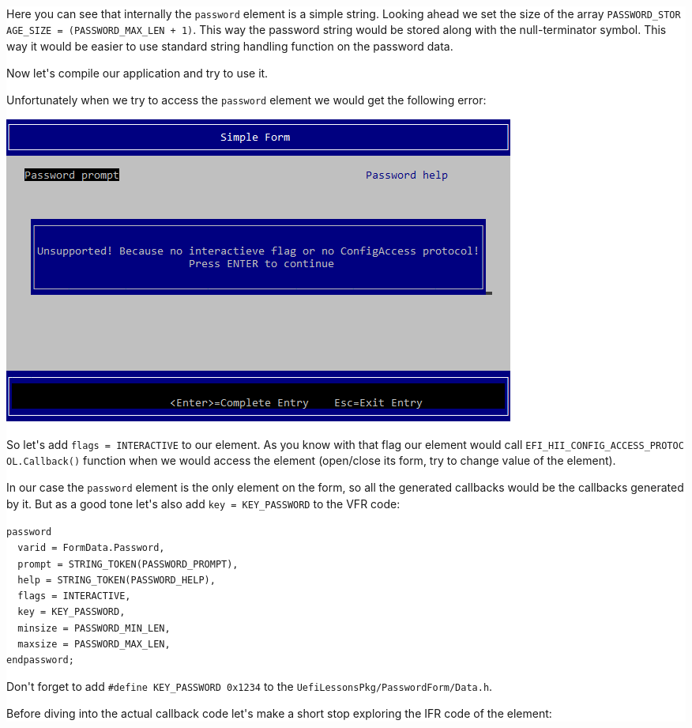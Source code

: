 Here you can see that internally the `password` element is a simple string. Looking ahead we set the size of the array `PASSWORD_STORAGE_SIZE = (PASSWORD_MAX_LEN + 1)`. This way the password string would be stored along with the null-terminator symbol. This way it would be easier to use standard string handling function on the password data.

Now let's compile our application and try to use it.

Unfortunately when we try to access the `password` element we would get the following error:

![password1](password1.png?raw=true "password1")

So let's add `flags = INTERACTIVE` to our element. As you know with that flag our element would call `EFI_HII_CONFIG_ACCESS_PROTOCOL.Callback()` function when we would access the element (open/close its form, try to change value of the element).

In our case the `password` element is the only element on the form, so all the generated callbacks would be the callbacks generated by it. But as a good tone let's also add `key = KEY_PASSWORD` to the VFR code:
```
password
  varid = FormData.Password,
  prompt = STRING_TOKEN(PASSWORD_PROMPT),
  help = STRING_TOKEN(PASSWORD_HELP),
  flags = INTERACTIVE,
  key = KEY_PASSWORD,
  minsize = PASSWORD_MIN_LEN,
  maxsize = PASSWORD_MAX_LEN,
endpassword;
```

Don't forget to add `#define KEY_PASSWORD 0x1234` to the `UefiLessonsPkg/PasswordForm/Data.h`.

Before diving into the actual callback code let's make a short stop exploring the IFR code of the element:
